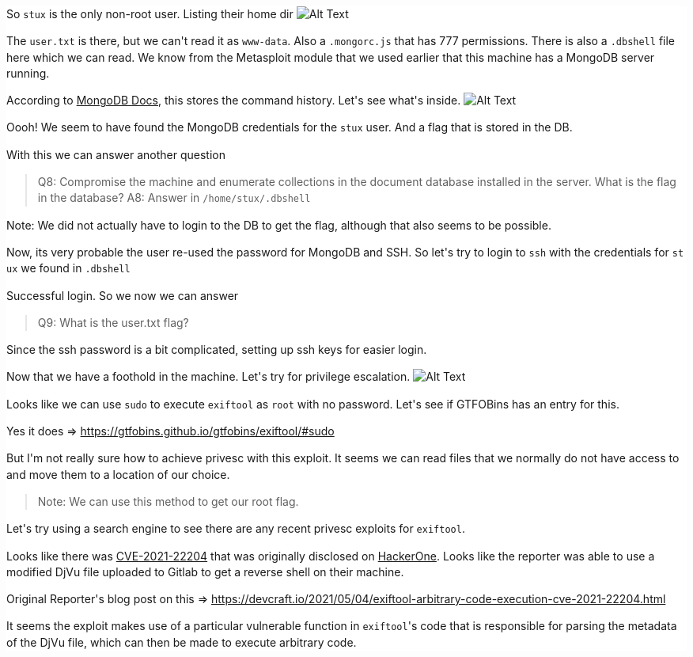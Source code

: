 So `stux` is the only non-root user. Listing their home dir
![Alt Text](https://dev-to-uploads.s3.amazonaws.com/uploads/articles/u2gcfsmelic5wkk2tawo.png)

The `user.txt` is there, but we can't read it as `www-data`. Also a `.mongorc.js` that has 777 permissions. There is also a `.dbshell` file here which we can read. We know from the Metasploit module that we used earlier that this machine has a MongoDB server running.

According to [MongoDB Docs](https://docs.mongodb.com/manual/reference/mongo-shell/#mongo-shell-command-history), this stores the command history. Let's see what's inside.
![Alt Text](https://dev-to-uploads.s3.amazonaws.com/uploads/articles/5btlmnp83jse547kw3xn.png)

Oooh! We seem to have found the MongoDB credentials for the `stux` user. And a flag that is stored in the DB.

With this we can answer another question
> Q8: Compromise the machine and enumerate collections in the document database installed in the server. What is the flag in the database?
> A8: Answer in `/home/stux/.dbshell`

Note: We did not actually have to login to the DB to get the flag, although that also seems to be possible.

Now, its very probable the user re-used the password for MongoDB and SSH. So let's try to login to `ssh` with the credentials for `stux` we found in `.dbshell`

Successful login. So we now we can answer
> Q9:  What is the user.txt flag? 

Since the ssh password is a bit complicated, setting up ssh keys for easier login.

Now that we have a foothold in the machine. Let's try for privilege escalation.
![Alt Text](https://dev-to-uploads.s3.amazonaws.com/uploads/articles/ewuslib5nq5p4tdxfgy6.png)

Looks like we can use `sudo` to execute `exiftool` as `root` with no password. Let's see if GTFOBins has an entry for this.

Yes it does => https://gtfobins.github.io/gtfobins/exiftool/#sudo

But I'm not really sure how to achieve privesc with this exploit. It seems we can read files that we normally do not have access to and move them to a location of our choice.

> Note: We can use this method to get our root flag.

Let's try using a search engine to see there are any recent privesc exploits for `exiftool`.

Looks like there was [CVE-2021-22204](https://cve.mitre.org/cgi-bin/cvename.cgi?name=CVE-2021-22204) that was originally disclosed on [HackerOne](https://hackerone.com/reports/1154542). Looks like the reporter was able to use a modified DjVu file uploaded to Gitlab to get a reverse shell on their machine. 

Original Reporter's blog post on this => https://devcraft.io/2021/05/04/exiftool-arbitrary-code-execution-cve-2021-22204.html

It seems the exploit makes use of a particular vulnerable function in `exiftool`'s code that is responsible for parsing the metadata of the DjVu file, which can then be made to execute arbitrary code. 
